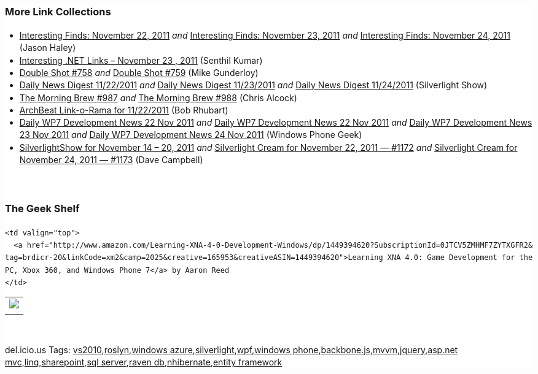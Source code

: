 ### <a name="links"></a>More Link Collections

  * [Interesting Finds: November 22, 2011][129] _and_ [Interesting Finds: November 23, 2011][130] _and_ [Interesting Finds: November 24, 2011][131] (Jason Haley)
  * [Interesting .NET Links – November 23 , 2011][132] (Senthil Kumar)
  * [Double Shot #758][133] _and_ [Double Shot #759][134] (Mike Gunderloy)
  * [Daily News Digest 11/22/2011][135] _and_ [Daily News Digest 11/23/2011][136] _and_ [Daily News Digest 11/24/2011][137] (Silverlight Show)
  * [The Morning Brew #987][138] _and_ [The Morning Brew #988][139] (Chris Alcock)
  * [ArchBeat Link-o-Rama for 11/22/2011][140] (Bob Rhubart)
  * [Daily WP7 Development News 22 Nov 2011][141] _and_ [Daily WP7 Development News 22 Nov 2011][142] _and_ [Daily WP7 Development News 23 Nov 2011][143] _and_ [Daily WP7 Development News 24 Nov 2011][144] (Windows Phone Geek)
  * [SilverlightShow for November 14 &#8211; 20, 2011][145] _and_ [Silverlight Cream for November 22, 2011 &#8212; #1172][146] _and_ [Silverlight Cream for November 24, 2011 &#8212; #1173][147] (Dave Campbell)

&#160;

### <a name="shelf"></a>The Geek Shelf

<table border="0" cellspacing="0" cellpadding="0">
  <tr>
    <td>
      <img data-recalc-dims="1" decoding="async" src="https://i0.wp.com/ecx.images-amazon.com/images/I/51I5M6QlhPL._SL160_.jpg?w=660" />
    </td>
    
    <td valign="top">
      <a href="http://www.amazon.com/Learning-XNA-4-0-Development-Windows/dp/1449394620?SubscriptionId=0JTCV5ZMHMF7ZYTXGFR2&tag=brdicr-20&linkCode=xm2&camp=2025&creative=165953&creativeASIN=1449394620">Learning XNA 4.0: Game Development for the PC, Xbox 360, and Windows Phone 7</a> by Aaron Reed
    </td>
  </tr>
</table>

&#160;

<div style="padding-bottom: 0px; margin: 0px; padding-left: 0px; padding-right: 0px; display: inline; float: none; padding-top: 0px" id="scid:0767317B-992E-4b12-91E0-4F059A8CECA8:044aa79d-c46c-47d4-a9a8-d3d59a2cfff5" class="wlWriterEditableSmartContent">
  del.icio.us Tags: <a href="http://del.icio.us/popular/vs2010" rel="tag">vs2010</a>,<a href="http://del.icio.us/popular/roslyn" rel="tag">roslyn</a>,<a href="http://del.icio.us/popular/windows+azure" rel="tag">windows azure</a>,<a href="http://del.icio.us/popular/silverlight" rel="tag">silverlight</a>,<a href="http://del.icio.us/popular/wpf" rel="tag">wpf</a>,<a href="http://del.icio.us/popular/windows+phone" rel="tag">windows phone</a>,<a href="http://del.icio.us/popular/backbone.js" rel="tag">backbone.js</a>,<a href="http://del.icio.us/popular/mvvm" rel="tag">mvvm</a>,<a href="http://del.icio.us/popular/jquery" rel="tag">jquery</a>,<a href="http://del.icio.us/popular/asp.net+mvc" rel="tag">asp.net mvc</a>,<a href="http://del.icio.us/popular/linq" rel="tag">linq</a>,<a href="http://del.icio.us/popular/sharepoint" rel="tag">sharepoint</a>,<a href="http://del.icio.us/popular/sql+server" rel="tag">sql server</a>,<a href="http://del.icio.us/popular/raven+db" rel="tag">raven db</a>,<a href="http://del.icio.us/popular/nhibernate" rel="tag">nhibernate</a>,<a href="http://del.icio.us/popular/entity+framework" rel="tag">entity framework</a>
</div>


 [1]: http://channel9.msdn.com/Blogs/C9Team/Coming-Soon-Visual-Studio-Achievements
 [2]: http://channel9.msdn.com/Blogs/C9Team/Visual-Studio-Achievements-API
 [3]: http://channel9.msdn.com/Blogs/C9Team/FxCop-For-VS-Achievements
 [4]: http://feedproxy.google.com/~r/JonSkeetCodingBlog/~3/6Sacmt2nzms/eduasync-part-16-example-of-composition-majority-voting.aspx
 [5]: http://feedproxy.google.com/~r/HelperCode/~3/AyT0IYeaoUE/have-you-ever-seen-code-that-look-like.html
 [6]: http://blogs.msdn.com/b/kinectforwindows/archive/2011/11/22/kinect-for-windows-building-the-future.aspx
 [7]: http://blogs.msdn.com/b/csharpfaq/archive/2011/11/23/using-the-roslyn-symbol-api.aspx
 [8]: http://feedproxy.google.com/~r/BlackwaspLatestAdditions/~3/0sH7ZsREmlM/VSCodeDefinitionWindow.aspx
 [9]: http://feedproxy.google.com/~r/AyendeRahien/~3/6uFKnErl0CM/nhibernate-vs-entity-framework-usage
 [10]: http://www.codeproject.com/KB/linq/LinqToJSON.aspx
 [11]: http://tomasp.net/blog/fsharp-custom-numeric.aspx
 [12]: http://feedproxy.google.com/~r/BlackRabbitCoder/~3/5lVHE5FsfnY/c.net-little-wonders-the-predicate-comparison-and-converter-generic-delegates.aspx
 [13]: http://www.infoq.com/news/2011/11/vs11_ide_features
 [14]: http://feedproxy.google.com/~r/MartinHinshelwood/~3/gxEMnRYsxEU/
 [15]: http://feedproxy.google.com/~r/amazedsaint/articles/~3/-99L9Uwo-9E/this-is-cool-just-found-that-ironshay.html
 [16]: http://geekswithblogs.net/PearlFactory/archive/2011/11/23/convert-mp3-to-aacflac-to-aac-or-any-other-combination.aspx
 [17]: http://feedproxy.google.com/~r/PeterRitchiesMvpBlog/~3/4KIu9olodoU/if-you-re-using-if-debug-you-re-doing-it-wrong.aspx
 [18]: http://blogs.msdn.com/b/oldnewthing/archive/2011/11/23/10240491.aspx
 [19]: http://geekswithblogs.net/DavidVallens/archive/2011/11/23/take-care-to-unhook-anonymous-delegates.aspx
 [20]: http://feedproxy.google.com/~r/LosTechies/~3/j3LLLGdRzvQ/
 [21]: http://feedproxy.google.com/~r/DiaryOfAnetDeveloperByJefClaes/~3/u81WODopiic/rewriting-if.html
 [22]: http://dailydotnettips.com/2011/11/23/new-color-picker-in-visual-studio-2011-developer-preview-for-css/
 [23]: http://dailydotnettips.com/2011/11/24/css-editor-hierarchical-indentation-in-visual-studio-2011-developer-preview/
 [24]: http://blogs.infragistics.com/blogs/taz_abdeali/archive/2011/11/22/binding-to-odata-with-jquery-grid.aspx
 [25]: http://geekswithblogs.net/Albers/archive/2011/11/24/learning-html5-sample-sites.aspx
 [26]: http://blogs.msdn.com/b/microsoft_press/archive/2011/11/23/new-book-programming-microsoft-asp-net-mvc-second-edition.aspx
 [27]: http://feedproxy.google.com/~r/jquery/~3/Km7cJPZ__NA/
 [28]: http://feedproxy.google.com/~r/nczonline/~3/Us63DoZHpmc/
 [29]: http://weblogs.asp.net/dwahlin/archive/2011/11/23/reducing-javascript-code-by-using-jsrender-templates-in-html5-applications.aspx
 [30]: http://feedproxy.google.com/~r/GilFinkBlog/~3/on3A5tWcwn4/back-to-basics-javascript-onerror-event.aspx
 [31]: http://blogs.infragistics.com/blogs/jordan_tsankov/archive/2011/11/24/getting-started-with-the-infragistics-jquery-combo.aspx
 [32]: http://feedproxy.google.com/~r/kunal2383/~3/uPCWtuUJODg/download-free-ebook-razor-view-engine.html
 [33]: http://tympanus.net/codrops/2011/11/22/hover-and-click-trigger-circular-elements/
 [34]: http://geekswithblogs.net/ottoneff/archive/2011/11/23/javascript-intellisense-with-content-and-master-page-in-vs-2010.aspx
 [35]: http://feedproxy.google.com/~r/Peterkellnernet/~3/aIfmOn1w6Xg/
 [36]: http://feeds.dzone.com/~r/zones/agile/~3/nHWCql1epZI/practical-php-refactoring-33
 [37]: http://feeds.dzone.com/~r/zones/css/~3/8xK6ZxR1PUQ/phonegap-native-applications
 [38]: http://feeds.dzone.com/~r/zones/css/~3/NHBUWAWS6CA/keyword-parameters-javascript
 [39]: http://www.kirupa.com/html5/changing_the_default_focus_styles.htm
 [40]: http://neverindoubtnet.blogspot.com/2011/11/have-i-awakened-to-streets-crowded-with.html
 [41]: http://feedproxy.google.com/~r/ArianKulp/~3/3WEpDBpiBB8/custom-mime-types-with-cassini
 [42]: http://www.microsoft.com/download/en/details.aspx?id=19937&WT.mc_id=rss_alldownloads_all
 [43]: http://feedproxy.google.com/~r/JohnPapa/~3/yq9axOBrZOM/knockout-js-pluralsight-course-in-the-works
 [44]: http://www.smashingmagazine.com/2011/11/23/how-to-create-web-animations-with-paper-js/
 [45]: http://geekswithblogs.net/PointsToShare/archive/2011/11/22/ranking---part-ii.aspx
 [46]: http://geekswithblogs.net/PointsToShare/archive/2011/11/23/ranking-part-iii.aspx
 [47]: http://feedproxy.google.com/~r/RickStrahl/~3/4ZP5Qnp1PBA/Creating-a-Dynamic-DataRow-for-easier-DataRow-Syntax
 [48]: http://peepcode.com/products/backbone-iii
 [49]: http://feedproxy.google.com/~r/jetbrains_webIde/~3/EAsZZFm2N90/
 [50]: http://feedproxy.google.com/~r/AvkashChauhansBlog/~3/5iTND0XiYXw/azure-diagnostics-generate-exception-in-systemeventslistener-loadxmlstring-when-reading-event-log-which-includes-exception-as-event-data.aspx
 [51]: http://feedproxy.google.com/~r/AvkashChauhansBlog/~3/-2HJuJtv_Fg/can-you-programmatically-enable-cdn-within-your-windows-azure-storage-account.aspx
 [52]: http://blogs.msdn.com/b/silverlining/archive/2011/11/23/packaging-a-custom-php-installation-for-windows-azure.aspx
 [53]: http://feedproxy.google.com/~r/LosTechies/~3/rHIROePXkTc/
 [54]: http://blogs.msdn.com/b/ie/archive/2011/11/22/evolving-ecmascript.aspx
 [55]: http://feedproxy.google.com/~r/jetbrains_webIde/~3/-9n7F_d9XLY/
 [56]: http://odetocode.com/Blogs/scott/archive/2011/11/21/modernizr-js-polyfills.aspx
 [57]: http://www.codingthearchitecture.com/2011/11/22/re_clean_architecture.html
 [58]: http://feedproxy.google.com/~r/geekswithblogs/~3/D4Lht8FavDI/unit-testing-is-well-broken.aspx
 [59]: http://feedproxy.google.com/~r/SourcesOfInsight/~3/rS5j4nSKOZY/
 [60]: http://feedproxy.google.com/~r/agilescout/~3/vZs_EE6ROoU/
 [61]: http://feeds.abdullin.com/~r/RinatAbdullin/~3/NS3UzuoWq1o/importance-of-good-domain-models.html
 [62]: http://geekswithblogs.net/ericjohnson/archive/2011/11/22/solution-architecture-guidance.aspx
 [63]: http://geekswithblogs.net/ericjohnson/archive/2011/11/22/13-mobile-development-questions-to-think-about.aspx
 [64]: http://geekswithblogs.net/ericjohnson/archive/2011/11/22/outline-for-an-executive-summary.aspx
 [65]: http://feedproxy.google.com/~r/noop/~3/vAIpqjDD_Po/systems-thinking-in-a-bar.html
 [66]: http://feedproxy.google.com/~r/TestStudio/~3/FSpzDMe6M5s/organize-your-tests-part-ii-use-metadata.aspx
 [67]: http://feedproxy.google.com/~r/Frazzleddad/~3/cLAtzBaAWYQ/combinatorial-pairwise-tools.html
 [68]: http://feedproxy.google.com/~r/JonathanAntoine/~3/P7leui9FC34/
 [69]: http://feedproxy.google.com/~r/JonathanAntoine/~3/dkw5cmFBA_0/
 [70]: http://www.codeproject.com/KB/WPF/GenericValueConverter.aspx
 [71]: http://feedproxy.google.com/~r/Windowsphonegeek/~3/ulnYgAy1wwE/How-to-get-user-Input-from-a-Popup-in-Windows-Phone
 [72]: http://feeds.dzone.com/~r/zones/dotnet/~3/DQeJQDXq5iA/building-and-using-expression
 [73]: http://feedproxy.google.com/~r/silverlightshow/~3/t6AtCPSP0uw/Windows-Phone-7.5-Play-with-music.aspx
 [74]: http://feedproxy.google.com/~r/silverlightshow/~3/ykoKT88m0Xk/OData-caching-in-Windows-Phone.aspx
 [75]: http://feeds.dzone.com/~r/zones/dotnet/~3/gwTHlenSDMw/navigation-windows-phone-7
 [76]: http://feeds.dzone.com/~r/zones/dotnet/~3/BnGeOB5OaY4/creating-simple-media-player
 [77]: http://coolthingoftheday.blogspot.com/2011/11/lua-for-you-adding-lua-scripting.html
 [78]: http://feedproxy.google.com/~r/jongalloway/~3/zvMfLr5_FWg/leveraging-background-services-and-agents-in-windows-phone-7-mango.aspx
 [79]: http://feedproxy.google.com/~r/kunal2383/~3/SrZc-t9Xzq4/what-is-future-of-silverlight-lets.html
 [80]: http://feedproxy.google.com/~r/blogspot/dotnetbyexample/~3/9VBqKmh_kAU/when-i-talk-of-mvvm-pattern-people.html
 [81]: http://feedproxy.google.com/~r/Techcrunch/~3/x0blaeokQk4/
 [82]: http://feedproxy.google.com/~r/Blankenthoughts/~3/RoM14YNQ_l0/
 [83]: http://feedproxy.google.com/~r/Blankenthoughts/~3/wmrurJ5mvN4/
 [84]: http://channel9.msdn.com/Blogs/Charles/SPLASH-2011-Sam-Tobin-Hochstad-JavaScript-Modules
 [85]: http://channel9.msdn.com/Shows/C9-GoingNative/GoingNative-4-Jim-Springfield-on-ATL-GoingNative-Conference-Register-Today
 [86]: http://feedproxy.google.com/~r/HerdingCode/~3/vsQEMubb_w4/
 [87]: http://jamesshore.com/Blog/Lets-Play/Episode-145.html
 [88]: http://debugmode.net/2011/11/23/video-on-how-to-create-flickr-photo-viewer-app-for-windows-phone-7/
 [89]: http://debugmode.net/2011/11/24/video-on-how-to-work-with-picture-in-windows-phone-7/
 [90]: http://feedproxy.google.com/~r/JesseLiberty-SilverlightGeek/~3/RYksS4BdqNk/
 [91]: http://blog.stackoverflow.com/2011/11/se-podcast-28-brent-ozar/
 [92]: http://channel9.msdn.com/Shows/The-Defrag-Show/Defrag
 [93]: http://channel9.msdn.com/Shows/Hot-Apps/Hot-Apps-Fusion-Sentient-PhotoVote-FaceArt-Action-Potato-The-Jumble
 [94]: http://www.winsupersite.com/article/podcast-2/tech-94-ive-deal-141396
 [95]: http://www.winsupersite.com/article/podcast-2/windows-weekly-236-pc-era-141398
 [96]: http://feedproxy.google.com/~r/Techcrunch/~3/BYW9AKvqFK0/
 [97]: http://www.engadget.com/2011/11/22/engadget-hd-podcast-275-11-22-2011/
 [98]: http://feedproxy.google.com/~r/OtnArch2Arch/~3/TiderMDH8Jk/11198854_simple_soa_part1_112311.mp3
 [99]: http://feedproxy.google.com/~r/JohnPapa/~3/2taNVN5vYHI/2011-virtual-and-live-speaking-locations
 [100]: http://blogs.msdn.com/b/vcblog/archive/2011/11/24/10241128.aspx
 [101]: http://feedproxy.google.com/~r/Codeclimber/~3/NmE5nWaiePE/Getting-more-and-more-into-the-Microsoft-Belgian-community.aspx
 [102]: http://blogs.technet.com/b/next/archive/2011/11/22/1-year-on-next-at-microsoft_3A00_-tour-the-microsoft-hq.aspx
 [103]: http://blogs.msdn.com/b/mvpawardprogram/archive/2011/11/22/visiting-mvps-around-the-world.aspx
 [104]: http://feedproxy.google.com/~r/structuretoobig/~3/qRXzmsvRmn4/post.aspx
 [105]: http://feedproxy.google.com/~r/BrentOzar-SqlServerDba/~3/MRZ7Y-75p8k/
 [106]: http://blogs.msdn.com/b/carlnol/archive/2011/11/23/sql-server-query-performance-analysis-using-dmvs.aspx
 [107]: http://www.sqlservercentral.com/blogs/glennberry/archive/2011/11/22/sql-server-2008-service-pack-2-cumulative-update-7-released.aspx
 [108]: http://www.sqlservercentral.com/blogs/glennberry/archive/2011/11/22/sql-server-2008-service-pack-3-cumulative-update-2-released.aspx
 [109]: http://feedproxy.google.com/~r/ssdtblog/~3/X4oc5JGd2y0/sql-server-data-tools-ctp4-ssdt-download-available-for-all-languages.aspx
 [110]: http://feedproxy.google.com/~r/sqlserverpedia/~3/C0nqnvifDiE/
 [111]: http://f5debug.net/2011/11/22/geting-started-with-ssrs-part-1-sql-server-reporting-services-overview-and-installing-in-windows-server-2008/
 [112]: http://feedproxy.google.com/~r/BrentOzar-SqlServerDba/~3/mBeED4ODJns/
 [113]: http://feedproxy.google.com/~r/sqlservercurry/blog/~3/FCXrThYom5c/sql-server-test-linked-server.html
 [114]: http://blog.sqlauthority.com/2011/11/23/sql-server-2012-summary-of-all-the-analytic-functions-msdn-and-sqlauthority/
 [115]: http://blog.sqlauthority.com/2011/11/24/sql-server-solution-to-puzzle-simulate-lead-and-lag-without-using-sql-server-2012-analytic-function/
 [116]: http://blog.sqlauthority.com/2011/11/25/sql-server-dvm-sys-dm_os_sys_info-column-name-changed-in-sql-server-2012/
 [117]: http://feedproxy.google.com/~r/AyendeRahien/~3/kLUMLiDm7Do/ravendbndash-replication-amp-master-lt-gt-master-support
 [118]: http://feedproxy.google.com/~r/sqlserverpedia/~3/zor0A50l5aI/
 [119]: http://feedproxy.google.com/~r/nettuts/~3/j3dN9sOK2ds/
 [120]: http://lightningtools.com/blog/archive/2011/11/22/firebird-and-the-business-connectivity-services-in-sharepoint-2010.aspx
 [121]: http://lightningtools.com/blog/archive/2011/11/23/lightning-conductor-2010-web-part-version-2.0.0.2.aspx
 [122]: http://feeds.microsoftjobsblog.com/~r/MicrosoftJobsBlog/~3/2LwanF59wpA/3-tips-for-getting-a-job-in-the-new-year
 [123]: http://channel9.msdn.com/coding4fun/kinect/Chinese-University-Students-Push-the-Boundaries-of-Kinect-for-Windows
 [124]: http://windowsteamblog.com/windows_live/b/windowslive/archive/2011/11/22/skydrive-designing-personal-cloud-storage-for-billions-of-people.aspx
 [125]: http://feedproxy.google.com/~r/RegularGeek/~3/PJi56BWGpJ0/
 [126]: http://www.theverge.com/2011/11/22/2581536/doom-3-gpl-source-code-availability
 [127]: http://feedproxy.google.com/~r/stoimenblog/~3/iz4VUtw7XNI/
 [128]: http://feedproxy.google.com/~r/blogspot/hsDu/~3/h_wIeDJZpis/making-android-games-that-play-nice.html
 [129]: http://jasonhaley.com/blog/post.aspx?id=64ad1d1f-bb39-454b-9314-a90adee04ad3
 [130]: http://jasonhaley.com/blog/post.aspx?id=b306bffc-c98f-435d-b796-7b3cc31c2cca
 [131]: http://jasonhaley.com/blog/post.aspx?id=9059ab34-9836-472e-a541-510b7164dbdd
 [132]: http://feedproxy.google.com/~r/ginktage/EPSB/~3/3jJHLLZ3JPw/
 [133]: http://afreshcup.com/home/2011/11/23/double-shot-758.html
 [134]: http://afreshcup.com/home/2011/11/24/double-shot-759.html
 [135]: http://feedproxy.google.com/~r/silverlightshow/~3/UWbGltB3U6g/Daily-News-Digest-11-22-2011.aspx
 [136]: http://feedproxy.google.com/~r/silverlightshow/~3/WmaDMxbtySA/Daily-News-Digest-11-23-2011.aspx
 [137]: http://feedproxy.google.com/~r/silverlightshow/~3/zJ-cQSibUiA/Daily-News-Digest-11-24-2011.aspx
 [138]: http://feedproxy.google.com/~r/ReflectivePerspective/~3/apFjTQIvlsk/
 [139]: http://feedproxy.google.com/~r/ReflectivePerspective/~3/3CR48xKrXvw/
 [140]: http://feedproxy.google.com/~r/brhubartOTN/~3/U7xw8icszpk/archbeat_link_o_rama_for36
 [141]: http://feedproxy.google.com/~r/Windowsphonegeek/~3/xKFIIuoeaRQ/daily-wp7-development-news-22-nov-2011
 [142]: http://www.windowsphonegeek.com/news/daily-wp7-development-news-22-nov-2011
 [143]: http://www.windowsphonegeek.com/news/daily-wp7-development-news-23-nov-2011
 [144]: http://feedproxy.google.com/~r/Windowsphonegeek/~3/20kr9wtJ7Kk/daily-wp7-development-news-24-nov-2011
 [145]: http://geekswithblogs.net/WynApseTechnicalMusings/archive/2011/11/22/147793.aspx
 [146]: http://geekswithblogs.net/WynApseTechnicalMusings/archive/2011/11/22/147802.aspx
 [147]: http://geekswithblogs.net/WynApseTechnicalMusings/archive/2011/11/24/147832.aspx